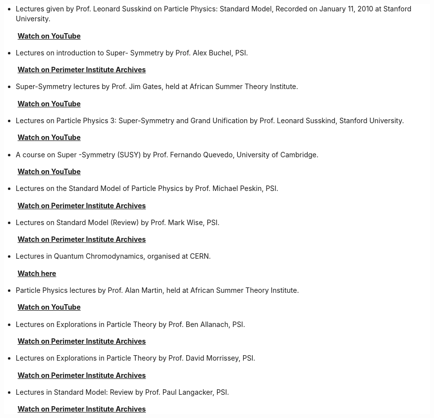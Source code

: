 - Lectures given by Prof. Leonard Susskind on Particle Physics: Standard Model, Recorded on January 11, 2010 at Stanford University.

&nbsp;&nbsp;&nbsp;&nbsp;&nbsp;&nbsp;
[**Watch on YouTube**](https://www.youtube.com/playlist?list=PL8BCB4981DD1A0108)

- Lectures on introduction to Super- Symmetry by Prof. Alex Buchel, PSI.

&nbsp;&nbsp;&nbsp;&nbsp;&nbsp;&nbsp;
[**Watch on Perimeter Institute Archives**](http://pirsa.org/C07019)

- Super-Symmetry lectures by Prof. Jim Gates, held at African Summer Theory Institute.

&nbsp;&nbsp;&nbsp;&nbsp;&nbsp;&nbsp;
[**Watch on YouTube**](https://www.youtube.com/playlist?list=PL9CD3CD024A711369)

- Lectures on Particle Physics 3: Super-Symmetry and Grand Unification by Prof. Leonard Susskind, Stanford University.

&nbsp;&nbsp;&nbsp;&nbsp;&nbsp;&nbsp;
[**Watch on YouTube**](https://www.youtube.com/playlist?list=PLpi18tMShZSBKLugjxRsN8U5MmILu1nBo)

- A course on Super -Symmetry (SUSY) by Prof. Fernando Quevedo, University of Cambridge.

&nbsp;&nbsp;&nbsp;&nbsp;&nbsp;&nbsp;
[**Watch on YouTube**](https://www.youtube.com/playlist?list=PLpi18tMShZSBKLugjxRsN8U5MmILu1nBo)

- Lectures on the Standard Model of Particle Physics by Prof. Michael Peskin, PSI.

&nbsp;&nbsp;&nbsp;&nbsp;&nbsp;&nbsp;
[**Watch on Perimeter Institute Archives**](http://pirsa.org/C10036)

- Lectures on Standard Model (Review) by Prof. Mark Wise, PSI.

&nbsp;&nbsp;&nbsp;&nbsp;&nbsp;&nbsp;
[**Watch on Perimeter Institute Archives**](http://pirsa.org/C13002)

- Lectures in Quantum Chromodynamics, organised at CERN.

&nbsp;&nbsp;&nbsp;&nbsp;&nbsp;&nbsp;
[**Watch here**](http://www.infocobuild.com/education/audio-video-courses/physics/qcd-cern.html)

- Particle Physics lectures by Prof. Alan Martin, held at African Summer Theory Institute.

&nbsp;&nbsp;&nbsp;&nbsp;&nbsp;&nbsp;
[**Watch on YouTube**](https://www.youtube.com/playlist?list=PL214B30005119803C)

- Lectures on Explorations in Particle Theory by Prof. Ben Allanach, PSI.

&nbsp;&nbsp;&nbsp;&nbsp;&nbsp;&nbsp;
[**Watch on Perimeter Institute Archives**](http://pirsa.org/C09052)

- Lectures on Explorations in Particle Theory by Prof. David Morrissey, PSI.

&nbsp;&nbsp;&nbsp;&nbsp;&nbsp;&nbsp;
[**Watch on Perimeter Institute Archives**](http://pirsa.org/C13012)

- Lectures in Standard Model: Review by Prof. Paul Langacker, PSI.

&nbsp;&nbsp;&nbsp;&nbsp;&nbsp;&nbsp;
[**Watch on Perimeter Institute Archives**](http://pirsa.org/C14002)

